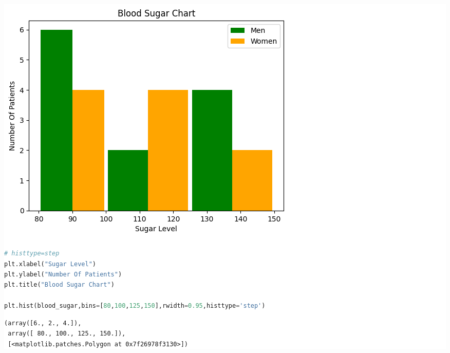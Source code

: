 ![png](output_26_1.png)
    



```python
# histtype=step
plt.xlabel("Sugar Level")
plt.ylabel("Number Of Patients")
plt.title("Blood Sugar Chart")

plt.hist(blood_sugar,bins=[80,100,125,150],rwidth=0.95,histtype='step')
```




    (array([6., 2., 4.]),
     array([ 80., 100., 125., 150.]),
     [<matplotlib.patches.Polygon at 0x7f26978f3130>])




    